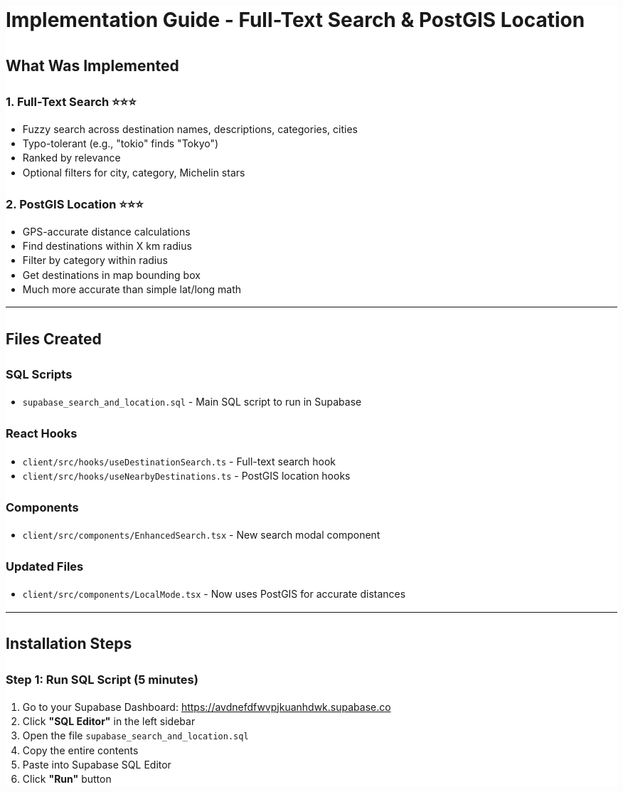 # Implementation Guide - Full-Text Search & PostGIS Location

## What Was Implemented

### 1. Full-Text Search ⭐⭐⭐
- Fuzzy search across destination names, descriptions, categories, cities
- Typo-tolerant (e.g., "tokio" finds "Tokyo")
- Ranked by relevance
- Optional filters for city, category, Michelin stars

### 2. PostGIS Location ⭐⭐⭐
- GPS-accurate distance calculations
- Find destinations within X km radius
- Filter by category within radius
- Get destinations in map bounding box
- Much more accurate than simple lat/long math

---

## Files Created

### SQL Scripts
- `supabase_search_and_location.sql` - Main SQL script to run in Supabase

### React Hooks
- `client/src/hooks/useDestinationSearch.ts` - Full-text search hook
- `client/src/hooks/useNearbyDestinations.ts` - PostGIS location hooks

### Components
- `client/src/components/EnhancedSearch.tsx` - New search modal component

### Updated Files
- `client/src/components/LocalMode.tsx` - Now uses PostGIS for accurate distances

---

## Installation Steps

### Step 1: Run SQL Script (5 minutes)

1. Go to your Supabase Dashboard: https://avdnefdfwvpjkuanhdwk.supabase.co
2. Click **"SQL Editor"** in the left sidebar
3. Open the file `supabase_search_and_location.sql`
4. Copy the entire contents
5. Paste into Supabase SQL Editor
6. Click **"Run"** button
